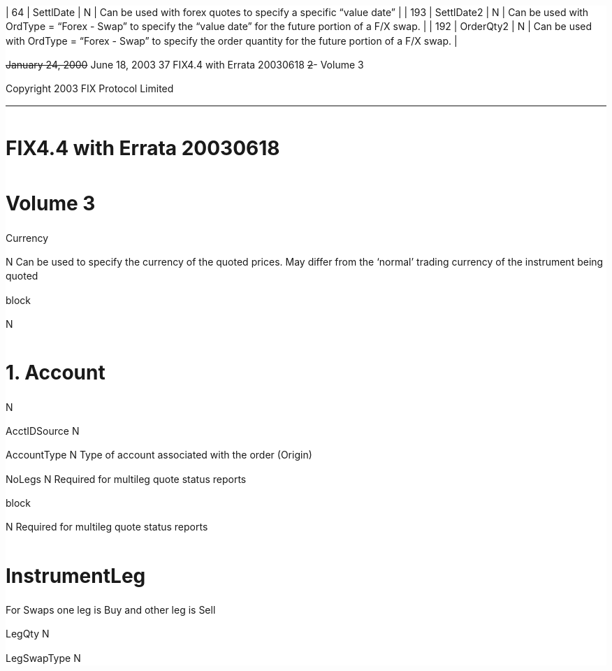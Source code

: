 | 64  | SettlDate                           | N     | Can be used with forex quotes to specify a specific “value date”                                                     |
| 193 | SettlDate2                          | N     | Can be used with OrdType = “Forex - Swap” to specify the “value date” for the future portion of a F/X swap.          |
| 192 | OrderQty2                           | N     | Can be used with OrdType = “Forex - Swap” to specify the order quantity for the future portion of a F/X swap.        |

~~January 24, 2000~~ June 18, 2003 37 FIX4.4 with Errata 20030618 ~~2~~- Volume 3

Copyright 2003 FIX Protocol Limited


---

# FIX4.4 with Errata 20030618

# Volume 3



Currency

N Can be used to specify the currency of the quoted prices. May differ from the ‘normal’ trading currency of the instrument being quoted

<component>
block

N

</component>

# 1. Account

N

AcctIDSource N

AccountType N Type of account associated with the order (Origin)

NoLegs N Required for multileg quote status reports

<component>
block

N Required for multileg quote status reports

</component>

# InstrumentLeg

For Swaps one leg is Buy and other leg is Sell

LegQty N

LegSwapType N
